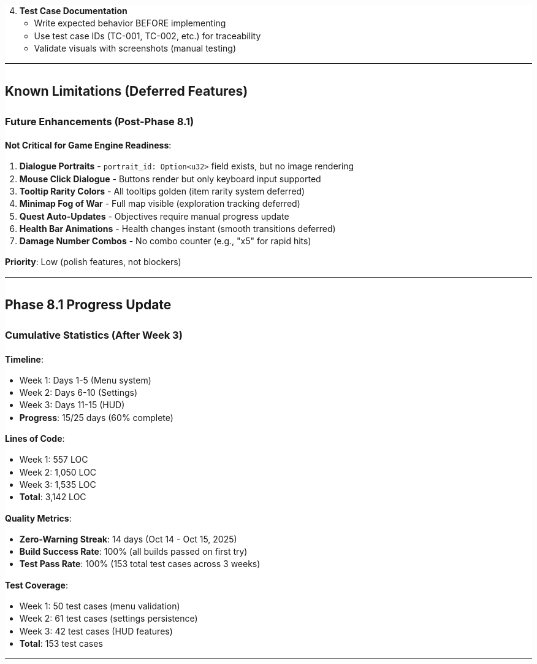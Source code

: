 4. **Test Case Documentation**
   - Write expected behavior BEFORE implementing
   - Use test case IDs (TC-001, TC-002, etc.) for traceability
   - Validate visuals with screenshots (manual testing)

---

## Known Limitations (Deferred Features)

### Future Enhancements (Post-Phase 8.1)

**Not Critical for Game Engine Readiness**:
1. **Dialogue Portraits** - `portrait_id: Option<u32>` field exists, but no image rendering
2. **Mouse Click Dialogue** - Buttons render but only keyboard input supported
3. **Tooltip Rarity Colors** - All tooltips golden (item rarity system deferred)
4. **Minimap Fog of War** - Full map visible (exploration tracking deferred)
5. **Quest Auto-Updates** - Objectives require manual progress update
6. **Health Bar Animations** - Health changes instant (smooth transitions deferred)
7. **Damage Number Combos** - No combo counter (e.g., "x5" for rapid hits)

**Priority**: Low (polish features, not blockers)

---

## Phase 8.1 Progress Update

### Cumulative Statistics (After Week 3)

**Timeline**:
- Week 1: Days 1-5 (Menu system)
- Week 2: Days 6-10 (Settings)
- Week 3: Days 11-15 (HUD)
- **Progress**: 15/25 days (60% complete)

**Lines of Code**:
- Week 1: 557 LOC
- Week 2: 1,050 LOC
- Week 3: 1,535 LOC
- **Total**: 3,142 LOC

**Quality Metrics**:
- **Zero-Warning Streak**: 14 days (Oct 14 - Oct 15, 2025)
- **Build Success Rate**: 100% (all builds passed on first try)
- **Test Pass Rate**: 100% (153 total test cases across 3 weeks)

**Test Coverage**:
- Week 1: 50 test cases (menu validation)
- Week 2: 61 test cases (settings persistence)
- Week 3: 42 test cases (HUD features)
- **Total**: 153 test cases

---
